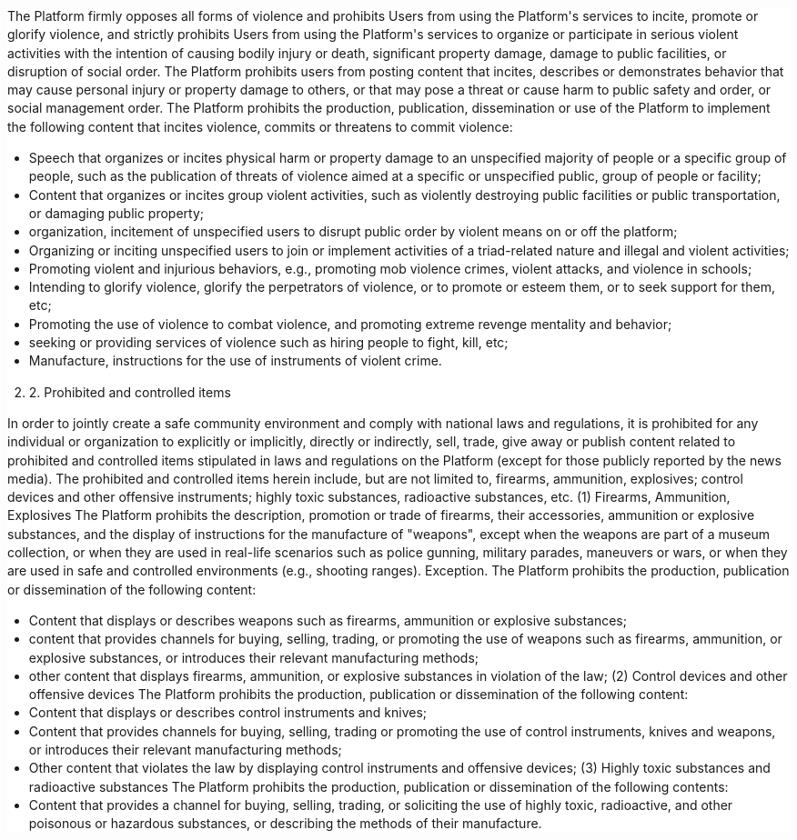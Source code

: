 
The Platform firmly opposes all forms of violence and prohibits Users from using the Platform's services to incite, promote or glorify violence, and strictly prohibits Users from using the Platform's services to organize or participate in serious violent activities with the intention of causing bodily injury or death, significant property damage, damage to public facilities, or disruption of social order. The Platform prohibits users from posting content that incites, describes or demonstrates behavior that may cause personal injury or property damage to others, or that may pose a threat or cause harm to public safety and order, or social management order.
The Platform prohibits the production, publication, dissemination or use of the Platform to implement the following content that incites violence, commits or threatens to commit violence:
* Speech that organizes or incites physical harm or property damage to an unspecified majority of people or a specific group of people, such as the publication of threats of violence aimed at a specific or unspecified public, group of people or facility;
* Content that organizes or incites group violent activities, such as violently destroying public facilities or public transportation, or damaging public property;
* organization, incitement of unspecified users to disrupt public order by violent means on or off the platform;
* Organizing or inciting unspecified users to join or implement activities of a triad-related nature and illegal and violent activities;
* Promoting violent and injurious behaviors, e.g., promoting mob violence crimes, violent attacks, and violence in schools;
* Intending to glorify violence, glorify the perpetrators of violence, or to promote or esteem them, or to seek support for them, etc;
* Promoting the use of violence to combat violence, and promoting extreme revenge mentality and behavior;
* seeking or providing services of violence such as hiring people to fight, kill, etc;
* Manufacture, instructions for the use of instruments of violent crime.


2. 2\. Prohibited and controlled items


In order to jointly create a safe community environment and comply with national laws and regulations, it is prohibited for any individual or organization to explicitly or implicitly, directly or indirectly, sell, trade, give away or publish content related to prohibited and controlled items stipulated in laws and regulations on the Platform (except for those publicly reported by the news media). The prohibited and controlled items herein include, but are not limited to, firearms, ammunition, explosives; control devices and other offensive instruments; highly toxic substances, radioactive substances, etc.
(1) Firearms, Ammunition, Explosives
The Platform prohibits the description, promotion or trade of firearms, their accessories, ammunition or explosive substances, and the display of instructions for the manufacture of "weapons", except when the weapons are part of a museum collection, or when they are used in real-life scenarios such as police gunning, military parades, maneuvers or wars, or when they are used in safe and controlled environments (e.g., shooting ranges). Exception.
The Platform prohibits the production, publication or dissemination of the following content:


* Content that displays or describes weapons such as firearms, ammunition or explosive substances;
* content that provides channels for buying, selling, trading, or promoting the use of weapons such as firearms, ammunition, or explosive substances, or introduces their relevant manufacturing methods;
* other content that displays firearms, ammunition, or explosive substances in violation of the law;
(2) Control devices and other offensive devices
The Platform prohibits the production, publication or dissemination of the following content:
* Content that displays or describes control instruments and knives;
* Content that provides channels for buying, selling, trading or promoting the use of control instruments, knives and weapons, or introduces their relevant manufacturing methods;
* Other content that violates the law by displaying control instruments and offensive devices;
(3) Highly toxic substances and radioactive substances
The Platform prohibits the production, publication or dissemination of the following contents:
* Content that provides a channel for buying, selling, trading, or soliciting the use of highly toxic, radioactive, and other poisonous or hazardous substances, or describing the methods of their manufacture.
